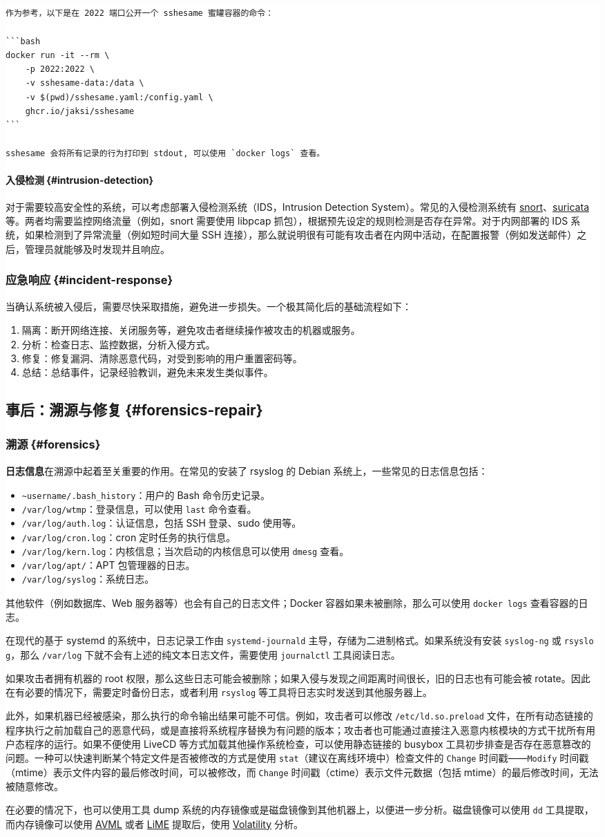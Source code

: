     作为参考，以下是在 2022 端口公开一个 sshesame 蜜罐容器的命令：

    ```bash
    docker run -it --rm \
        -p 2022:2022 \
        -v sshesame-data:/data \
        -v $(pwd)/sshesame.yaml:/config.yaml \
        ghcr.io/jaksi/sshesame
    ```

    sshesame 会将所有记录的行为打印到 stdout, 可以使用 `docker logs` 查看。

#### 入侵检测 {#intrusion-detection}

对于需要较高安全性的系统，可以考虑部署入侵检测系统（IDS，Intrusion Detection System）。常见的入侵检测系统有 [snort](https://www.snort.org/)、[suricata](https://suricata.io/) 等。两者均需要监控网络流量（例如，snort 需要使用 libpcap 抓包），根据预先设定的规则检测是否存在异常。对于内网部署的 IDS 系统，如果检测到了异常流量（例如短时间大量 SSH 连接），那么就说明很有可能有攻击者在内网中活动，在配置报警（例如发送邮件）之后，管理员就能够及时发现并且响应。

### 应急响应 {#incident-response}

当确认系统被入侵后，需要尽快采取措施，避免进一步损失。一个极其简化后的基础流程如下：

1. 隔离：断开网络连接、关闭服务等，避免攻击者继续操作被攻击的机器或服务。
2. 分析：检查日志、监控数据，分析入侵方式。
3. 修复：修复漏洞、清除恶意代码，对受到影响的用户重置密码等。
4. 总结：总结事件，记录经验教训，避免未来发生类似事件。

## 事后：溯源与修复 {#forensics-repair}

### 溯源 {#forensics}

**日志信息**在溯源中起着至关重要的作用。在常见的安装了 rsyslog 的 Debian 系统上，一些常见的日志信息包括：

- `~username/.bash_history`：用户的 Bash 命令历史记录。
- `/var/log/wtmp`：登录信息，可以使用 `last` 命令查看。
- `/var/log/auth.log`：认证信息，包括 SSH 登录、sudo 使用等。
- `/var/log/cron.log`：cron 定时任务的执行信息。
- `/var/log/kern.log`：内核信息；当次启动的内核信息可以使用 `dmesg` 查看。
- `/var/log/apt/`：APT 包管理器的日志。
- `/var/log/syslog`：系统日志。

其他软件（例如数据库、Web 服务器等）也会有自己的日志文件；Docker 容器如果未被删除，那么可以使用 `docker logs` 查看容器的日志。

在现代的基于 systemd 的系统中，日志记录工作由 `systemd-journald` 主导，存储为二进制格式。如果系统没有安装 `syslog-ng` 或 `rsyslog`，那么 `/var/log` 下就不会有上述的纯文本日志文件，需要使用 `journalctl` 工具阅读日志。

如果攻击者拥有机器的 root 权限，那么这些日志可能会被删除；如果入侵与发现之间距离时间很长，旧的日志也有可能会被 rotate。因此在有必要的情况下，需要定时备份日志，或者利用 `rsyslog` 等工具将日志实时发送到其他服务器上。

此外，如果机器已经被感染，那么执行的命令输出结果可能不可信。例如，攻击者可以修改 `/etc/ld.so.preload` 文件，在所有动态链接的程序执行之前加载自己的恶意代码，或是直接将系统程序替换为有问题的版本；攻击者也可能通过直接注入恶意内核模块的方式干扰所有用户态程序的运行。如果不便使用 LiveCD 等方式加载其他操作系统检查，可以使用静态链接的 busybox 工具初步排查是否存在恶意篡改的问题。一种可以快速判断某个特定文件是否被修改的方式是使用 `stat`（建议在离线环境中）检查文件的 `Change` 时间戳——`Modify` 时间戳（mtime）表示文件内容的最后修改时间，可以被修改，而 `Change` 时间戳（ctime）表示文件元数据（包括 mtime）的最后修改时间，无法被随意修改。

在必要的情况下，也可以使用工具 dump 系统的内存镜像或是磁盘镜像到其他机器上，以便进一步分析。磁盘镜像可以使用 `dd` 工具提取，而内存镜像可以使用 [AVML](https://github.com/microsoft/avml) 或者 [LiME](https://github.com/504ensicsLabs/LiME) 提取后，使用 [Volatility](https://volatilityfoundation.org/the-volatility-framework/) 分析。
